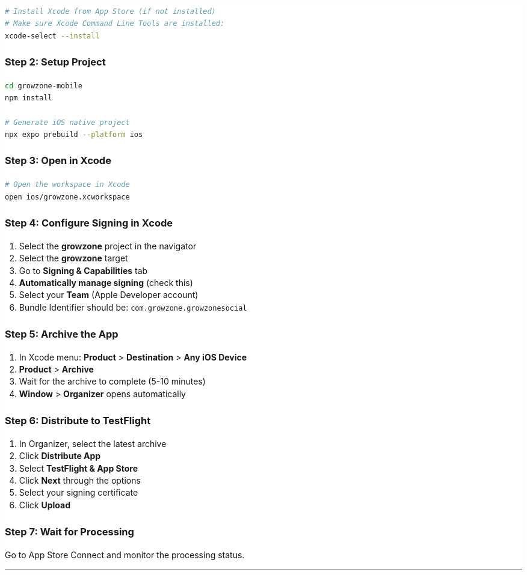 ```bash
# Install Xcode from App Store (if not installed)
# Make sure Xcode Command Line Tools are installed:
xcode-select --install
```

### Step 2: Setup Project

```bash
cd growzone-mobile
npm install

# Generate iOS native project
npx expo prebuild --platform ios
```

### Step 3: Open in Xcode

```bash
# Open the workspace in Xcode
open ios/growzone.xcworkspace
```

### Step 4: Configure Signing in Xcode

1. Select the **growzone** project in the navigator
2. Select the **growzone** target
3. Go to **Signing & Capabilities** tab
4. **Automatically manage signing** (check this)
5. Select your **Team** (Apple Developer account)
6. Bundle Identifier should be: `com.growzone.growzonesocial`

### Step 5: Archive the App

1. In Xcode menu: **Product** > **Destination** > **Any iOS Device**
2. **Product** > **Archive**
3. Wait for the archive to complete (5-10 minutes)
4. **Window** > **Organizer** opens automatically

### Step 6: Distribute to TestFlight

1. In Organizer, select the latest archive
2. Click **Distribute App**
3. Select **TestFlight & App Store**
4. Click **Next** through the options
5. Select your signing certificate
6. Click **Upload**

### Step 7: Wait for Processing

Go to App Store Connect and monitor the processing status.

---
